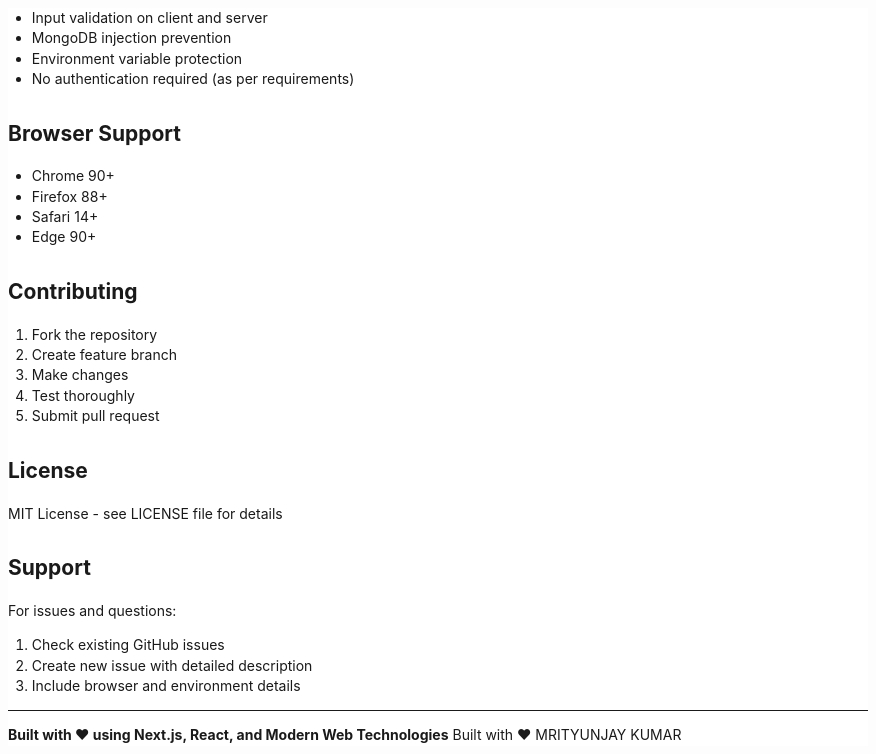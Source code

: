- Input validation on client and server
- MongoDB injection prevention
- Environment variable protection
- No authentication required (as per requirements)

## Browser Support

- Chrome 90+
- Firefox 88+
- Safari 14+
- Edge 90+

## Contributing

1. Fork the repository
2. Create feature branch
3. Make changes
4. Test thoroughly
5. Submit pull request

## License

MIT License - see LICENSE file for details

## Support

For issues and questions:
1. Check existing GitHub issues
2. Create new issue with detailed description
3. Include browser and environment details

---

**Built with ❤️ using Next.js, React, and Modern Web Technologies**
Built with ❤️ MRITYUNJAY KUMAR
